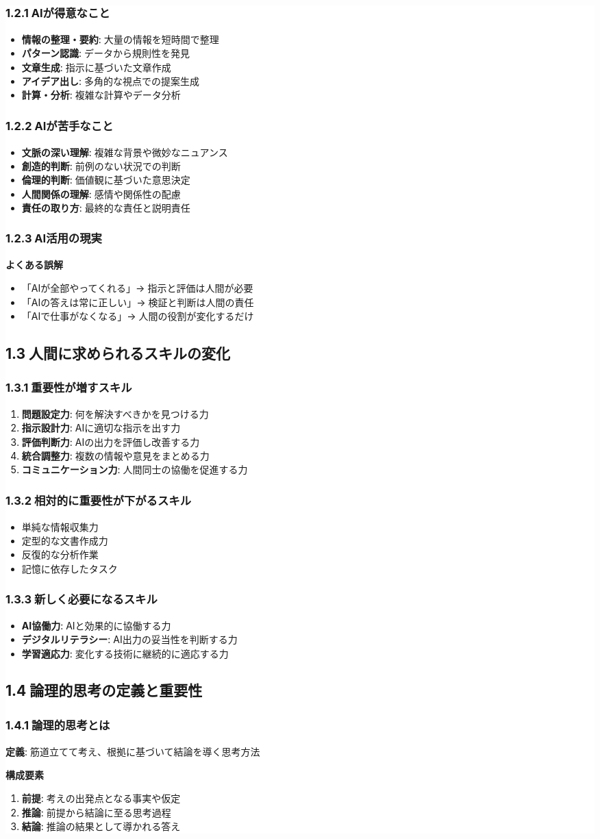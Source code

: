 ### 1.2.1 AIが得意なこと
- **情報の整理・要約**: 大量の情報を短時間で整理
- **パターン認識**: データから規則性を発見
- **文章生成**: 指示に基づいた文章作成
- **アイデア出し**: 多角的な視点での提案生成
- **計算・分析**: 複雑な計算やデータ分析

### 1.2.2 AIが苦手なこと
- **文脈の深い理解**: 複雑な背景や微妙なニュアンス
- **創造的判断**: 前例のない状況での判断
- **倫理的判断**: 価値観に基づいた意思決定
- **人間関係の理解**: 感情や関係性の配慮
- **責任の取り方**: 最終的な責任と説明責任

### 1.2.3 AI活用の現実
**よくある誤解**
- 「AIが全部やってくれる」→ 指示と評価は人間が必要
- 「AIの答えは常に正しい」→ 検証と判断は人間の責任
- 「AIで仕事がなくなる」→ 人間の役割が変化するだけ

## 1.3 人間に求められるスキルの変化

### 1.3.1 重要性が増すスキル
1. **問題設定力**: 何を解決すべきかを見つける力
2. **指示設計力**: AIに適切な指示を出す力
3. **評価判断力**: AIの出力を評価し改善する力
4. **統合調整力**: 複数の情報や意見をまとめる力
5. **コミュニケーション力**: 人間同士の協働を促進する力

### 1.3.2 相対的に重要性が下がるスキル
- 単純な情報収集力
- 定型的な文書作成力
- 反復的な分析作業
- 記憶に依存したタスク

### 1.3.3 新しく必要になるスキル
- **AI協働力**: AIと効果的に協働する力
- **デジタルリテラシー**: AI出力の妥当性を判断する力
- **学習適応力**: 変化する技術に継続的に適応する力

## 1.4 論理的思考の定義と重要性

### 1.4.1 論理的思考とは
**定義**: 筋道立てて考え、根拠に基づいて結論を導く思考方法

**構成要素**
1. **前提**: 考えの出発点となる事実や仮定
2. **推論**: 前提から結論に至る思考過程
3. **結論**: 推論の結果として導かれる答え
